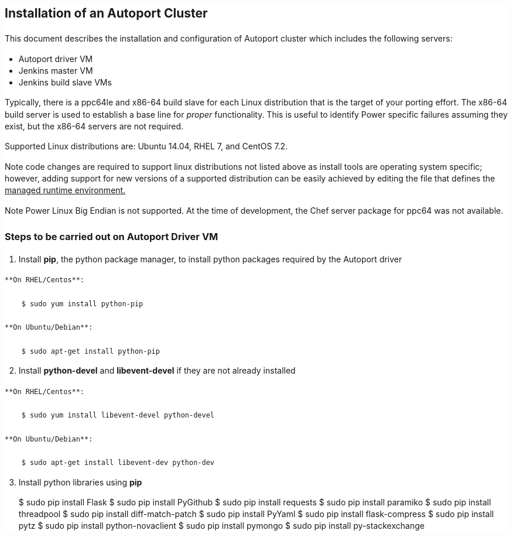 
## Installation of an Autoport Cluster

This document describes the installation and configuration of Autoport cluster which includes the following servers:

* Autoport driver VM
* Jenkins master VM
* Jenkins build slave VMs

Typically, there is a ppc64le and x86-64 build slave for each Linux distribution that is the
target of your porting effort.  The x86-64 build server is used to establish a base line
for *proper* functionality.  This is useful to identify Power specific failures assuming they exist,
but the x86-64 servers are not required.

Supported Linux distributions are: Ubuntu 14.04, RHEL 7, and CentOS 7.2.

Note code changes are required to support linux distributions not listed above as install tools
are operating system specific; however, adding support for new versions of a supported distribution can be
easily achieved by editing the file that defines the
[managed runtime environment.](https://github.com/ibmsoe/Autoport/blob/master/data/config/ManagedList.json)

Note Power Linux Big Endian is not supported.  At the time of development, the Chef server package for ppc64 was not available.

### Steps to be carried out on Autoport Driver VM

  1. Install **pip**, the python package manager, to install python packages required by the Autoport driver

    **On RHEL/Centos**:

        $ sudo yum install python-pip

    **On Ubuntu/Debian**:

        $ sudo apt-get install python-pip

  2. Install **python-devel** and **libevent-devel** if they are not already installed

    **On RHEL/Centos**:

        $ sudo yum install libevent-devel python-devel

    **On Ubuntu/Debian**:

        $ sudo apt-get install libevent-dev python-dev

  3. Install python libraries using **pip**

        $ sudo pip install Flask
        $ sudo pip install PyGithub
        $ sudo pip install requests
        $ sudo pip install paramiko
        $ sudo pip install threadpool
        $ sudo pip install diff-match-patch
        $ sudo pip install PyYaml
        $ sudo pip install flask-compress
        $ sudo pip install pytz
        $ sudo pip install python-novaclient
        $ sudo pip install pymongo
        $ sudo pip install py-stackexchange
